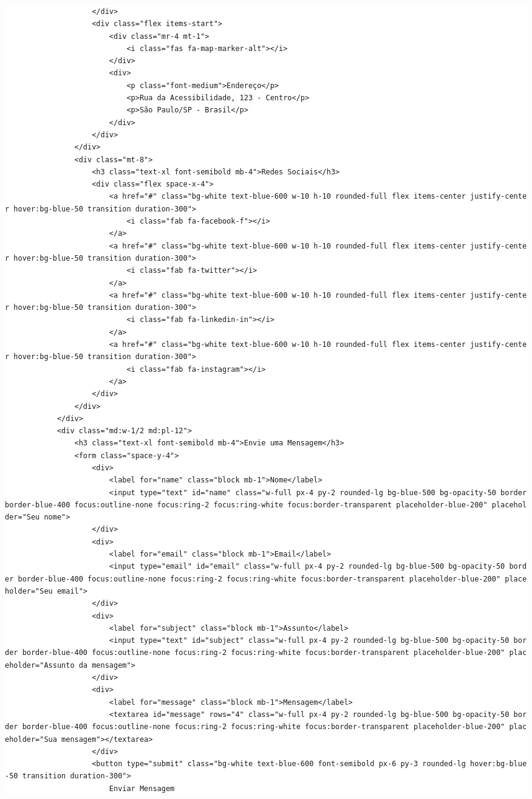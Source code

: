                         </div>
                        <div class="flex items-start">
                            <div class="mr-4 mt-1">
                                <i class="fas fa-map-marker-alt"></i>
                            </div>
                            <div>
                                <p class="font-medium">Endereço</p>
                                <p>Rua da Acessibilidade, 123 - Centro</p>
                                <p>São Paulo/SP - Brasil</p>
                            </div>
                        </div>
                    </div>
                    <div class="mt-8">
                        <h3 class="text-xl font-semibold mb-4">Redes Sociais</h3>
                        <div class="flex space-x-4">
                            <a href="#" class="bg-white text-blue-600 w-10 h-10 rounded-full flex items-center justify-center hover:bg-blue-50 transition duration-300">
                                <i class="fab fa-facebook-f"></i>
                            </a>
                            <a href="#" class="bg-white text-blue-600 w-10 h-10 rounded-full flex items-center justify-center hover:bg-blue-50 transition duration-300">
                                <i class="fab fa-twitter"></i>
                            </a>
                            <a href="#" class="bg-white text-blue-600 w-10 h-10 rounded-full flex items-center justify-center hover:bg-blue-50 transition duration-300">
                                <i class="fab fa-linkedin-in"></i>
                            </a>
                            <a href="#" class="bg-white text-blue-600 w-10 h-10 rounded-full flex items-center justify-center hover:bg-blue-50 transition duration-300">
                                <i class="fab fa-instagram"></i>
                            </a>
                        </div>
                    </div>
                </div>
                <div class="md:w-1/2 md:pl-12">
                    <h3 class="text-xl font-semibold mb-4">Envie uma Mensagem</h3>
                    <form class="space-y-4">
                        <div>
                            <label for="name" class="block mb-1">Nome</label>
                            <input type="text" id="name" class="w-full px-4 py-2 rounded-lg bg-blue-500 bg-opacity-50 border border-blue-400 focus:outline-none focus:ring-2 focus:ring-white focus:border-transparent placeholder-blue-200" placeholder="Seu nome">
                        </div>
                        <div>
                            <label for="email" class="block mb-1">Email</label>
                            <input type="email" id="email" class="w-full px-4 py-2 rounded-lg bg-blue-500 bg-opacity-50 border border-blue-400 focus:outline-none focus:ring-2 focus:ring-white focus:border-transparent placeholder-blue-200" placeholder="Seu email">
                        </div>
                        <div>
                            <label for="subject" class="block mb-1">Assunto</label>
                            <input type="text" id="subject" class="w-full px-4 py-2 rounded-lg bg-blue-500 bg-opacity-50 border border-blue-400 focus:outline-none focus:ring-2 focus:ring-white focus:border-transparent placeholder-blue-200" placeholder="Assunto da mensagem">
                        </div>
                        <div>
                            <label for="message" class="block mb-1">Mensagem</label>
                            <textarea id="message" rows="4" class="w-full px-4 py-2 rounded-lg bg-blue-500 bg-opacity-50 border border-blue-400 focus:outline-none focus:ring-2 focus:ring-white focus:border-transparent placeholder-blue-200" placeholder="Sua mensagem"></textarea>
                        </div>
                        <button type="submit" class="bg-white text-blue-600 font-semibold px-6 py-3 rounded-lg hover:bg-blue-50 transition duration-300">
                            Enviar Mensagem